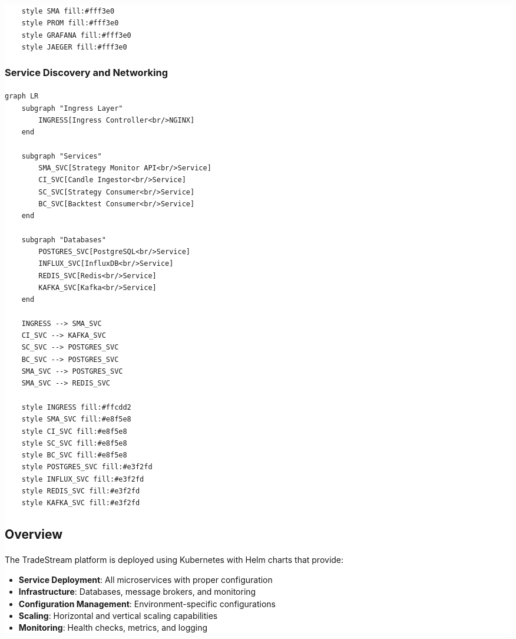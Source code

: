 ```mermaid
    style SMA fill:#fff3e0
    style PROM fill:#fff3e0
    style GRAFANA fill:#fff3e0
    style JAEGER fill:#fff3e0
```

### Service Discovery and Networking

```mermaid
graph LR
    subgraph "Ingress Layer"
        INGRESS[Ingress Controller<br/>NGINX]
    end
    
    subgraph "Services"
        SMA_SVC[Strategy Monitor API<br/>Service]
        CI_SVC[Candle Ingestor<br/>Service]
        SC_SVC[Strategy Consumer<br/>Service]
        BC_SVC[Backtest Consumer<br/>Service]
    end
    
    subgraph "Databases"
        POSTGRES_SVC[PostgreSQL<br/>Service]
        INFLUX_SVC[InfluxDB<br/>Service]
        REDIS_SVC[Redis<br/>Service]
        KAFKA_SVC[Kafka<br/>Service]
    end
    
    INGRESS --> SMA_SVC
    CI_SVC --> KAFKA_SVC
    SC_SVC --> POSTGRES_SVC
    BC_SVC --> POSTGRES_SVC
    SMA_SVC --> POSTGRES_SVC
    SMA_SVC --> REDIS_SVC
    
    style INGRESS fill:#ffcdd2
    style SMA_SVC fill:#e8f5e8
    style CI_SVC fill:#e8f5e8
    style SC_SVC fill:#e8f5e8
    style BC_SVC fill:#e8f5e8
    style POSTGRES_SVC fill:#e3f2fd
    style INFLUX_SVC fill:#e3f2fd
    style REDIS_SVC fill:#e3f2fd
    style KAFKA_SVC fill:#e3f2fd
```

## Overview

The TradeStream platform is deployed using Kubernetes with Helm charts that provide:
- **Service Deployment**: All microservices with proper configuration
- **Infrastructure**: Databases, message brokers, and monitoring
- **Configuration Management**: Environment-specific configurations
- **Scaling**: Horizontal and vertical scaling capabilities
- **Monitoring**: Health checks, metrics, and logging
